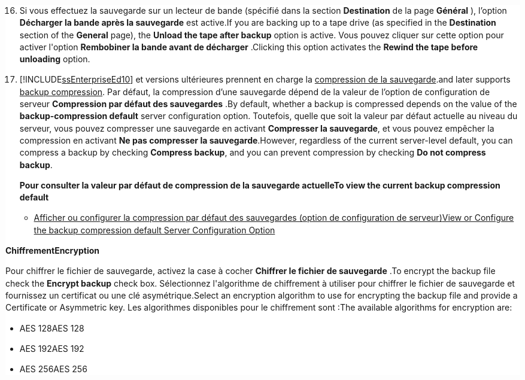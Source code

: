 16. <span data-ttu-id="52f1d-183">Si vous effectuez la sauvegarde sur un lecteur de bande (spécifié dans la section **Destination** de la page **Général** ), l’option **Décharger la bande après la sauvegarde** est active.</span><span class="sxs-lookup"><span data-stu-id="52f1d-183">If you are backing up to a tape drive (as specified in the **Destination** section of the **General** page), the **Unload the tape after backup** option is active.</span></span> <span data-ttu-id="52f1d-184">Vous pouvez cliquer sur cette option pour activer l'option **Rembobiner la bande avant de décharger** .</span><span class="sxs-lookup"><span data-stu-id="52f1d-184">Clicking this option activates the **Rewind the tape before unloading** option.</span></span>  
  
17. [!INCLUDE[ssEnterpriseEd10](../../includes/ssenterpriseed10-md.md)] <span data-ttu-id="52f1d-185">et versions ultérieures prennent en charge la [compression de la sauvegarde](backup-compression-sql-server.md).</span><span class="sxs-lookup"><span data-stu-id="52f1d-185">and later supports [backup compression](backup-compression-sql-server.md).</span></span> <span data-ttu-id="52f1d-186">Par défaut, la compression d’une sauvegarde dépend de la valeur de l’option de configuration de serveur **Compression par défaut des sauvegardes** .</span><span class="sxs-lookup"><span data-stu-id="52f1d-186">By default, whether a backup is compressed depends on the value of the **backup-compression default** server configuration option.</span></span> <span data-ttu-id="52f1d-187">Toutefois, quelle que soit la valeur par défaut actuelle au niveau du serveur, vous pouvez compresser une sauvegarde en activant **Compresser la sauvegarde**, et vous pouvez empêcher la compression en activant **Ne pas compresser la sauvegarde**.</span><span class="sxs-lookup"><span data-stu-id="52f1d-187">However, regardless of the current server-level default, you can compress a backup by checking **Compress backup**, and you can prevent compression by checking **Do not compress backup**.</span></span>  
  
     <span data-ttu-id="52f1d-188">**Pour consulter la valeur par défaut de compression de la sauvegarde actuelle**</span><span class="sxs-lookup"><span data-stu-id="52f1d-188">**To view the current backup compression default**</span></span>  
  
    -   [<span data-ttu-id="52f1d-189">Afficher ou configurer la compression par défaut des sauvegardes (option de configuration de serveur)</span><span class="sxs-lookup"><span data-stu-id="52f1d-189">View or Configure the backup compression default Server Configuration Option</span></span>](../../database-engine/configure-windows/view-or-configure-the-backup-compression-default-server-configuration-option.md)  
  
 <span data-ttu-id="52f1d-190">**Chiffrement**</span><span class="sxs-lookup"><span data-stu-id="52f1d-190">**Encryption**</span></span>  
  
 <span data-ttu-id="52f1d-191">Pour chiffrer le fichier de sauvegarde, activez la case à cocher **Chiffrer le fichier de sauvegarde** .</span><span class="sxs-lookup"><span data-stu-id="52f1d-191">To encrypt the backup file check the **Encrypt backup** check box.</span></span> <span data-ttu-id="52f1d-192">Sélectionnez l'algorithme de chiffrement à utiliser pour chiffrer le fichier de sauvegarde et fournissez un certificat ou une clé asymétrique.</span><span class="sxs-lookup"><span data-stu-id="52f1d-192">Select an encryption algorithm to use for encrypting the backup file and provide a Certificate or Asymmetric key.</span></span> <span data-ttu-id="52f1d-193">Les algorithmes disponibles pour le chiffrement sont :</span><span class="sxs-lookup"><span data-stu-id="52f1d-193">The available algorithms for encryption are:</span></span>  
  
-   <span data-ttu-id="52f1d-194">AES 128</span><span class="sxs-lookup"><span data-stu-id="52f1d-194">AES 128</span></span>  
  
-   <span data-ttu-id="52f1d-195">AES 192</span><span class="sxs-lookup"><span data-stu-id="52f1d-195">AES 192</span></span>  
  
-   <span data-ttu-id="52f1d-196">AES 256</span><span class="sxs-lookup"><span data-stu-id="52f1d-196">AES 256</span></span>  
  